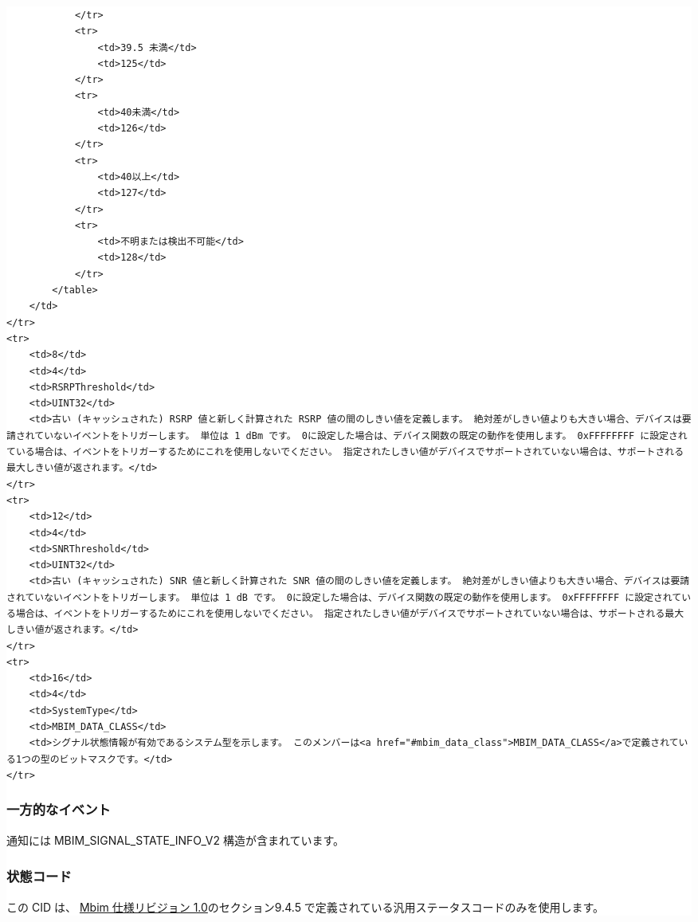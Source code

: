                </tr>
                <tr>
                    <td>39.5 未満</td>
                    <td>125</td>
                </tr>
                <tr>
                    <td>40未満</td>
                    <td>126</td>
                </tr>
                <tr>
                    <td>40以上</td>
                    <td>127</td>
                </tr>
                <tr>
                    <td>不明または検出不可能</td>
                    <td>128</td>
                </tr>
            </table>
        </td>
    </tr>
    <tr>
        <td>8</td>
        <td>4</td>
        <td>RSRPThreshold</td>
        <td>UINT32</td>
        <td>古い (キャッシュされた) RSRP 値と新しく計算された RSRP 値の間のしきい値を定義します。 絶対差がしきい値よりも大きい場合、デバイスは要請されていないイベントをトリガーします。 単位は 1 dBm です。 0に設定した場合は、デバイス関数の既定の動作を使用します。 0xFFFFFFFF に設定されている場合は、イベントをトリガーするためにこれを使用しないでください。 指定されたしきい値がデバイスでサポートされていない場合は、サポートされる最大しきい値が返されます。</td>
    </tr>
    <tr>
        <td>12</td>
        <td>4</td>
        <td>SNRThreshold</td>
        <td>UINT32</td>
        <td>古い (キャッシュされた) SNR 値と新しく計算された SNR 値の間のしきい値を定義します。 絶対差がしきい値よりも大きい場合、デバイスは要請されていないイベントをトリガーします。 単位は 1 dB です。 0に設定した場合は、デバイス関数の既定の動作を使用します。 0xFFFFFFFF に設定されている場合は、イベントをトリガーするためにこれを使用しないでください。 指定されたしきい値がデバイスでサポートされていない場合は、サポートされる最大しきい値が返されます。</td>
    </tr>
    <tr>
        <td>16</td>
        <td>4</td>
        <td>SystemType</td>
        <td>MBIM_DATA_CLASS</td>
        <td>シグナル状態情報が有効であるシステム型を示します。 このメンバーは<a href="#mbim_data_class">MBIM_DATA_CLASS</a>で定義されている1つの型のビットマスクです。</td>
    </tr>
</table>

### <a name="unsolicited-events"></a>一方的なイベント

通知には MBIM_SIGNAL_STATE_INFO_V2 構造が含まれています。

### <a name="status-codes"></a>状態コード

この CID は、 [Mbim 仕様リビジョン 1.0](https://www.usb.org/sites/default/files/MBIM10Errata1_073013.zip)のセクション9.4.5 で定義されている汎用ステータスコードのみを使用します。
